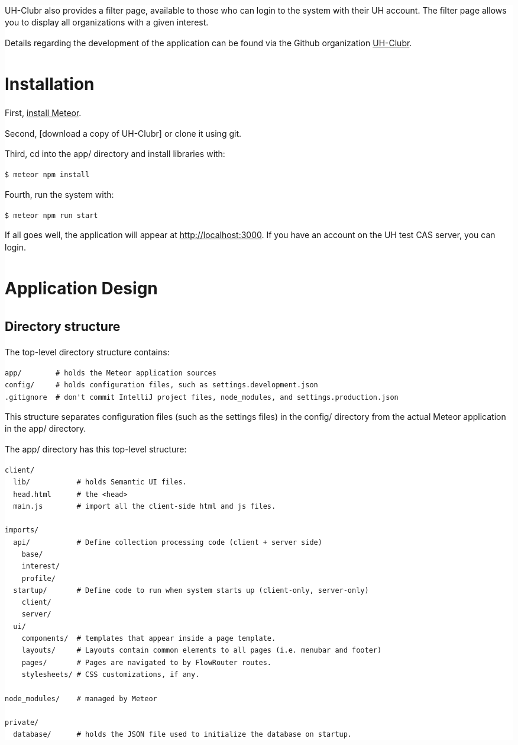 UH-Clubr also provides a filter page, available to those who can login to the system with their UH account. The filter page allows you to display all organizations with a given interest.

Details regarding the development of the application can be found via the Github organization [UH-Clubr](https://github.com/uh-clubr).
 
# Installation

First, [install Meteor](https://www.meteor.com/install).

Second, [download a copy of UH-Clubr] or clone it using git.
  
Third, cd into the app/ directory and install libraries with:

```
$ meteor npm install
```

Fourth, run the system with:

```
$ meteor npm run start
```

If all goes well, the application will appear at [http://localhost:3000](http://localhost:3000). If you have an account on the UH test CAS server, you can login.  

# Application Design

## Directory structure

The top-level directory structure contains:

```
app/        # holds the Meteor application sources
config/     # holds configuration files, such as settings.development.json
.gitignore  # don't commit IntelliJ project files, node_modules, and settings.production.json
```

This structure separates configuration files (such as the settings files) in the config/ directory from the actual Meteor application in the app/ directory.

The app/ directory has this top-level structure:

```
client/
  lib/           # holds Semantic UI files.
  head.html      # the <head>
  main.js        # import all the client-side html and js files. 

imports/
  api/           # Define collection processing code (client + server side)
    base/
    interest/
    profile/
  startup/       # Define code to run when system starts up (client-only, server-only)
    client/        
    server/        
  ui/
    components/  # templates that appear inside a page template.
    layouts/     # Layouts contain common elements to all pages (i.e. menubar and footer)
    pages/       # Pages are navigated to by FlowRouter routes.
    stylesheets/ # CSS customizations, if any.

node_modules/    # managed by Meteor

private/
  database/      # holds the JSON file used to initialize the database on startup.
```